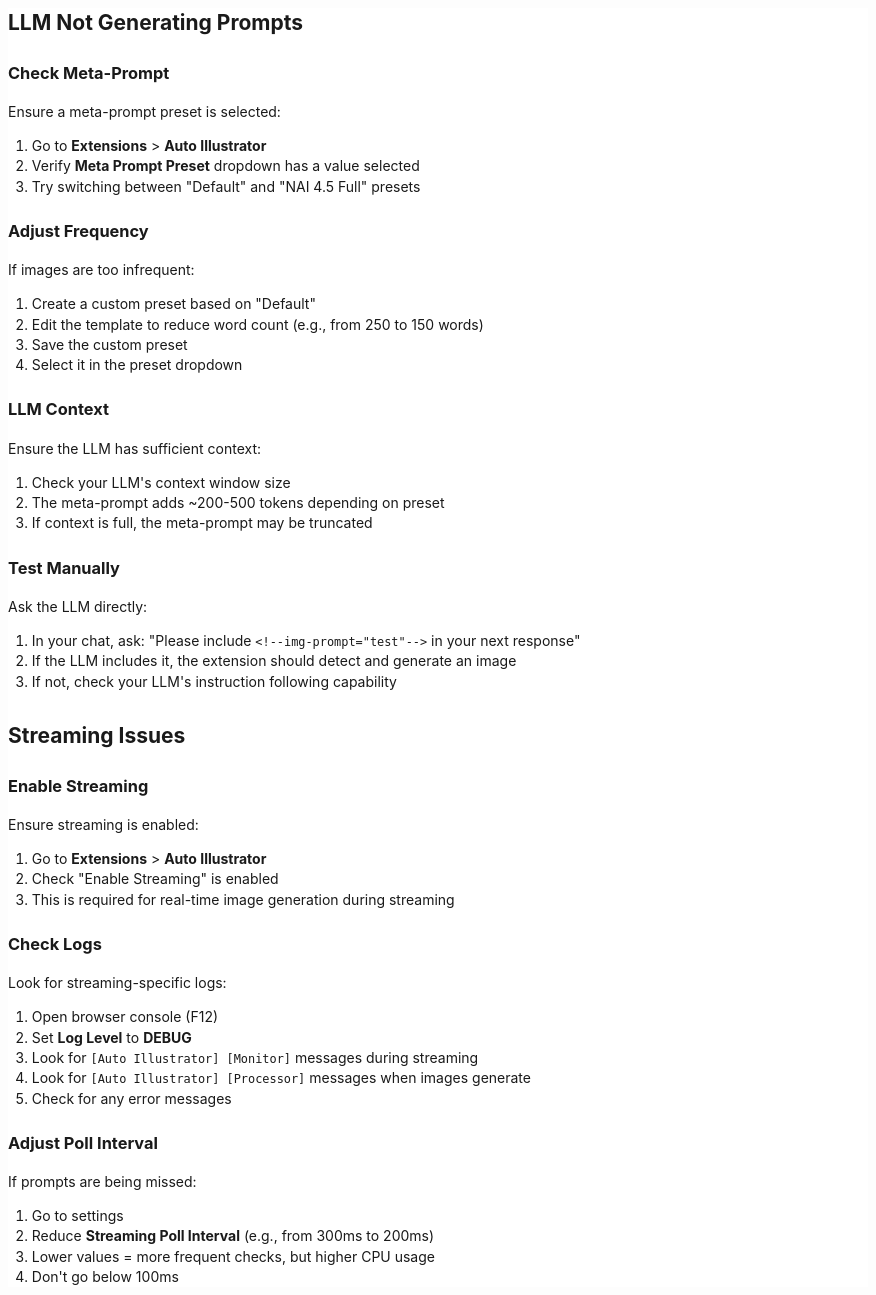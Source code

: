 ## LLM Not Generating Prompts

### Check Meta-Prompt
Ensure a meta-prompt preset is selected:
1. Go to **Extensions** > **Auto Illustrator**
2. Verify **Meta Prompt Preset** dropdown has a value selected
3. Try switching between "Default" and "NAI 4.5 Full" presets

### Adjust Frequency
If images are too infrequent:
1. Create a custom preset based on "Default"
2. Edit the template to reduce word count (e.g., from 250 to 150 words)
3. Save the custom preset
4. Select it in the preset dropdown

### LLM Context
Ensure the LLM has sufficient context:
1. Check your LLM's context window size
2. The meta-prompt adds ~200-500 tokens depending on preset
3. If context is full, the meta-prompt may be truncated

### Test Manually
Ask the LLM directly:
1. In your chat, ask: "Please include `<!--img-prompt="test"-->` in your next response"
2. If the LLM includes it, the extension should detect and generate an image
3. If not, check your LLM's instruction following capability

## Streaming Issues

### Enable Streaming
Ensure streaming is enabled:
1. Go to **Extensions** > **Auto Illustrator**
2. Check "Enable Streaming" is enabled
3. This is required for real-time image generation during streaming

### Check Logs
Look for streaming-specific logs:
1. Open browser console (F12)
2. Set **Log Level** to **DEBUG**
3. Look for `[Auto Illustrator] [Monitor]` messages during streaming
4. Look for `[Auto Illustrator] [Processor]` messages when images generate
5. Check for any error messages

### Adjust Poll Interval
If prompts are being missed:
1. Go to settings
2. Reduce **Streaming Poll Interval** (e.g., from 300ms to 200ms)
3. Lower values = more frequent checks, but higher CPU usage
4. Don't go below 100ms

